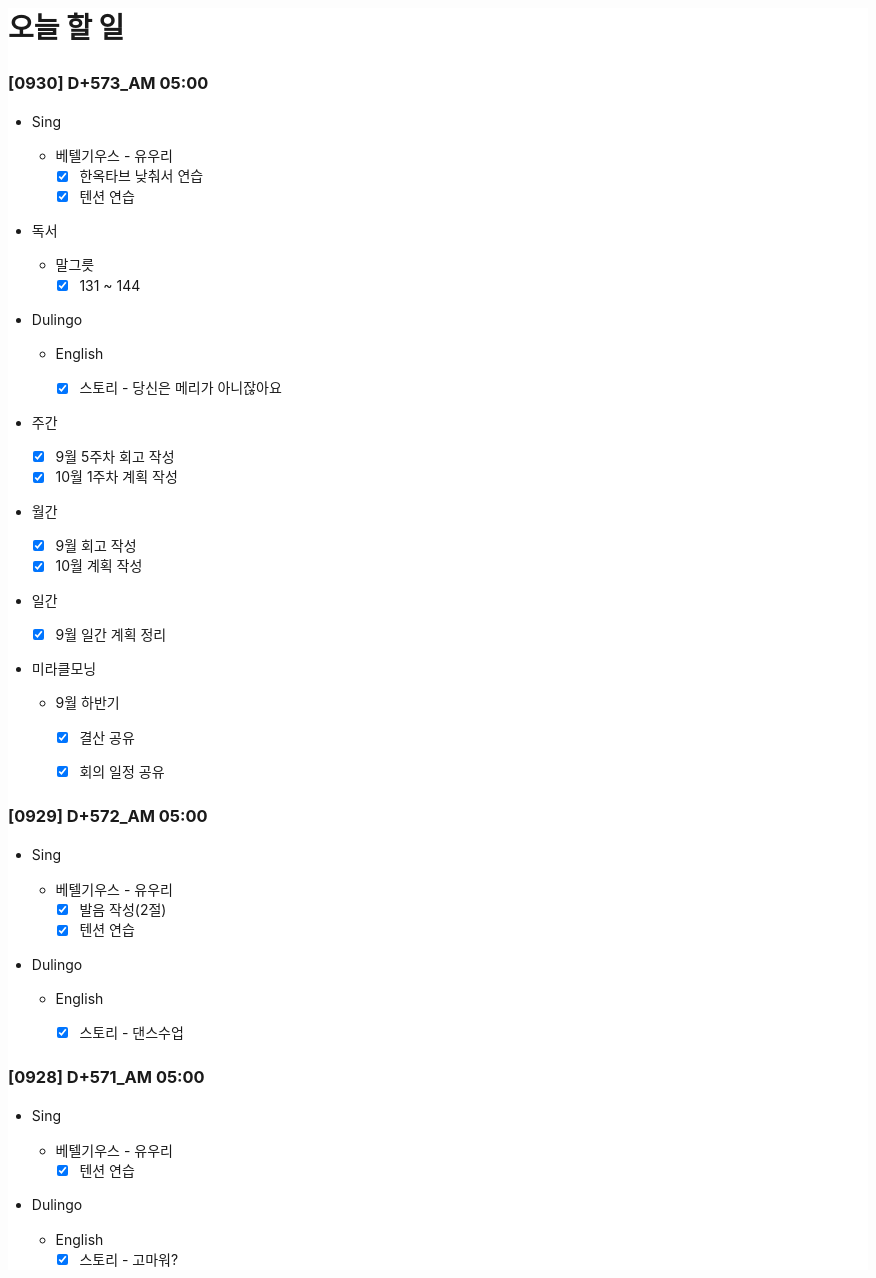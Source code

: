 # 오늘 할 일

### [0930] D+573_AM 05:00

- Sing

  - 베텔기우스 - 유우리
    - [x] 한옥타브 낮춰서 연습
    - [x] 텐션 연습
- 독서
  - 말그릇
    - [x] 131 ~ 144
- Dulingo
  - English
    - [x] 스토리 - 당신은 메리가 아니잖아요


- 주간

  - [x] 9월 5주차 회고 작성
  - [x] 10월 1주차 계획 작성
- 월간

  - [x] 9월 회고 작성
  - [x] 10월 계획 작성
- 일간

  - [x] 9월 일간 계획 정리

- 미라클모닝
  - 9월 하반기
    - [x] 결산 공유
    - [x] 회의 일정 공유



### [0929] D+572_AM 05:00

- Sing

  - 베텔기우스 - 유우리
    - [x] 발음 작성(2절)
    - [x] 텐션 연습
- Dulingo
  - English
    - [x] 스토리 - 댄스수업



### [0928] D+571_AM 05:00

- Sing

  - 베텔기우스 - 유우리
    - [x] 텐션 연습
- Dulingo
  - English
    - [x] 스토리 - 고마워?
